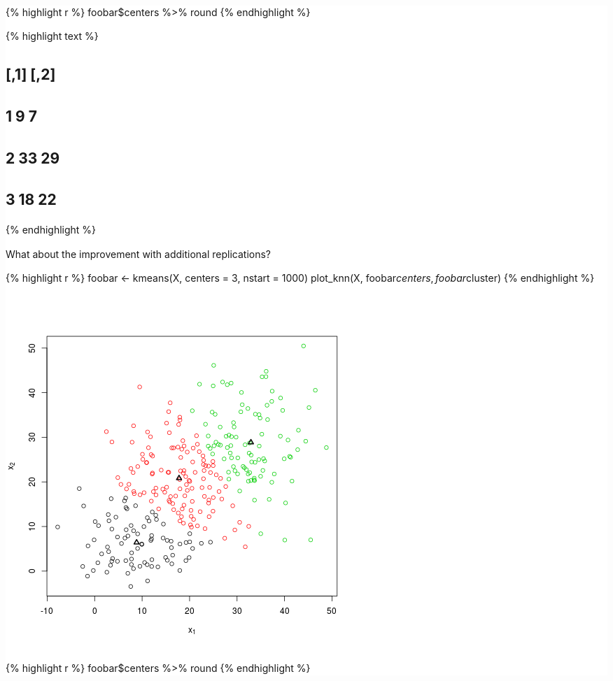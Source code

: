 {% highlight r %}
foobar$centers %>% round
{% endhighlight %}



{% highlight text %}
##   [,1] [,2]
## 1    9    7
## 2   33   29
## 3   18   22
{% endhighlight %}
 
What about the improvement with additional replications?
 

{% highlight r %}
foobar <- kmeans(X, centers = 3, nstart = 1000)
plot_knn(X, foobar$centers, foobar$cluster)
{% endhighlight %}

![plot of chunk 2015-11-11-base-kmeans-replication](/figures/2015-11-11-base-kmeans-replication-1.png) 

{% highlight r %}
foobar$centers %>% round
{% endhighlight %}
